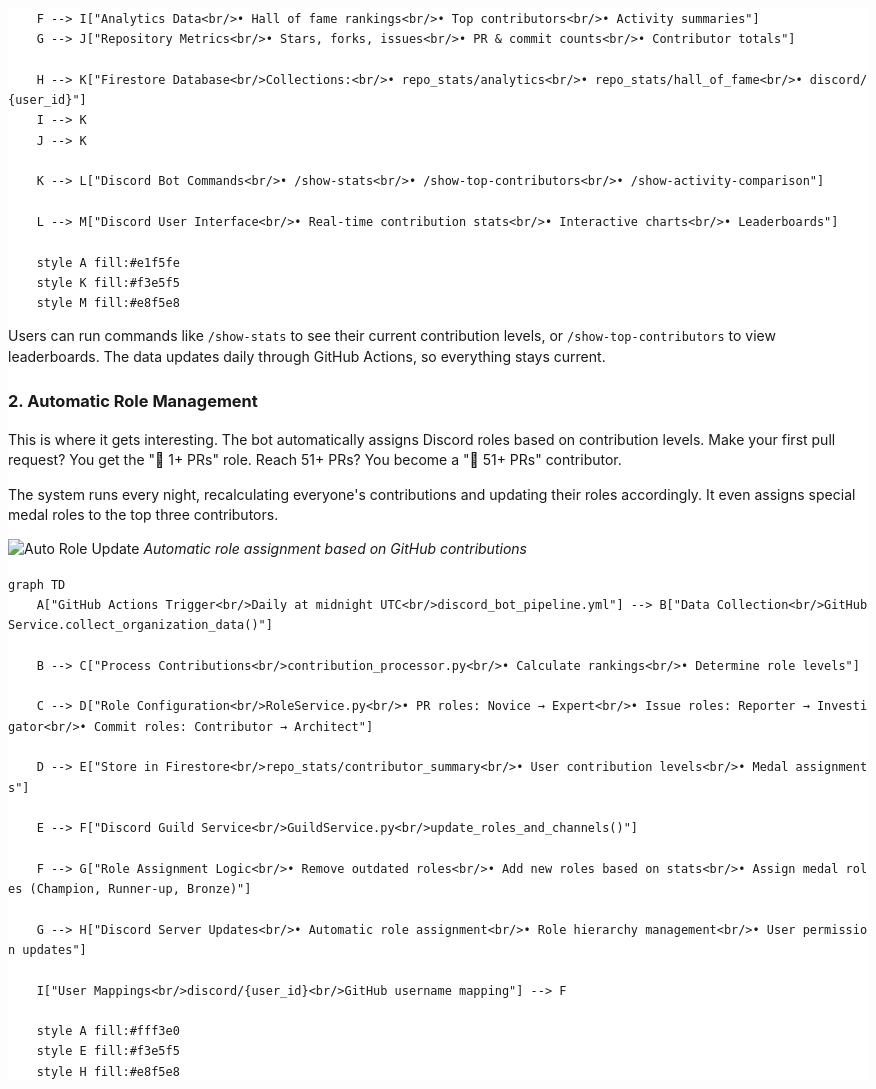 ```mermaid
    F --> I["Analytics Data<br/>• Hall of fame rankings<br/>• Top contributors<br/>• Activity summaries"]
    G --> J["Repository Metrics<br/>• Stars, forks, issues<br/>• PR & commit counts<br/>• Contributor totals"]
    
    H --> K["Firestore Database<br/>Collections:<br/>• repo_stats/analytics<br/>• repo_stats/hall_of_fame<br/>• discord/{user_id}"]
    I --> K
    J --> K
    
    K --> L["Discord Bot Commands<br/>• /show-stats<br/>• /show-top-contributors<br/>• /show-activity-comparison"]
    
    L --> M["Discord User Interface<br/>• Real-time contribution stats<br/>• Interactive charts<br/>• Leaderboards"]
    
    style A fill:#e1f5fe
    style K fill:#f3e5f5
    style M fill:#e8f5e8
```

Users can run commands like `/show-stats` to see their current contribution levels, or `/show-top-contributors` to view leaderboards. The data updates daily through GitHub Actions, so everything stays current.

### 2. Automatic Role Management

This is where it gets interesting. The bot automatically assigns Discord roles based on contribution levels. Make your first pull request? You get the "🌸 1+ PRs" role. Reach 51+ PRs? You become a "🌹 51+ PRs" contributor.

The system runs every night, recalculating everyone's contributions and updating their roles accordingly. It even assigns special medal roles to the top three contributors.

<img src="images/Screenshot%202025-08-03%20at%208.20.08%E2%80%AFPM.png" width="600" alt="Auto Role Update"/>
<em>Automatic role assignment based on GitHub contributions</em>

```mermaid
graph TD
    A["GitHub Actions Trigger<br/>Daily at midnight UTC<br/>discord_bot_pipeline.yml"] --> B["Data Collection<br/>GitHubService.collect_organization_data()"]
    
    B --> C["Process Contributions<br/>contribution_processor.py<br/>• Calculate rankings<br/>• Determine role levels"]
    
    C --> D["Role Configuration<br/>RoleService.py<br/>• PR roles: Novice → Expert<br/>• Issue roles: Reporter → Investigator<br/>• Commit roles: Contributor → Architect"]
    
    D --> E["Store in Firestore<br/>repo_stats/contributor_summary<br/>• User contribution levels<br/>• Medal assignments"]
    
    E --> F["Discord Guild Service<br/>GuildService.py<br/>update_roles_and_channels()"]
    
    F --> G["Role Assignment Logic<br/>• Remove outdated roles<br/>• Add new roles based on stats<br/>• Assign medal roles (Champion, Runner-up, Bronze)"]
    
    G --> H["Discord Server Updates<br/>• Automatic role assignment<br/>• Role hierarchy management<br/>• User permission updates"]
    
    I["User Mappings<br/>discord/{user_id}<br/>GitHub username mapping"] --> F
    
    style A fill:#fff3e0
    style E fill:#f3e5f5
    style H fill:#e8f5e8
```